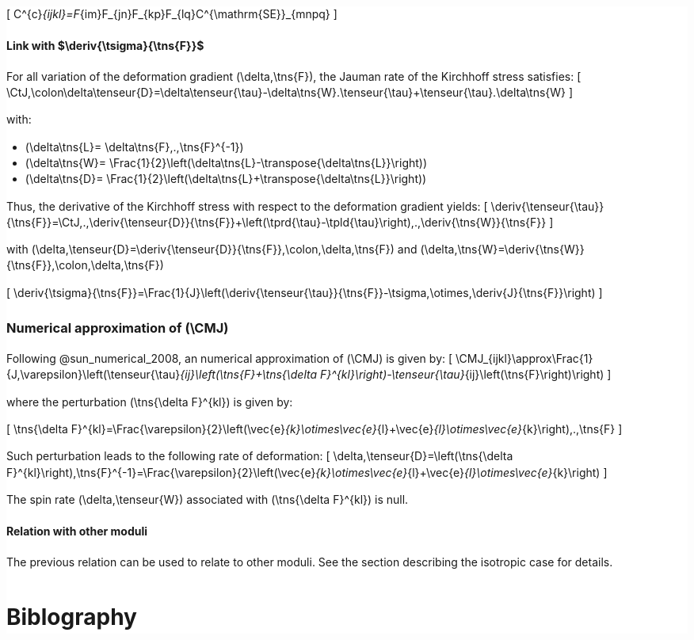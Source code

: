 \[
C^{c}_{ijkl}=F_{im}F_{jn}F_{kp}F_{lq}C^{\mathrm{SE}}_{mnpq}
\]

#### Link with $\deriv{\tsigma}{\tns{F}}$

For all variation of the deformation gradient \(\delta\,\tns{F}\), the
Jauman rate of the Kirchhoff stress satisfies:
\[
\CtJ\,\colon\delta\tenseur{D}=\delta\tenseur{\tau}-\delta\tns{W}.\tenseur{\tau}+\tenseur{\tau}.\delta\tns{W}
\]

with:

- \(\delta\tns{L}= \delta\tns{F}\,.\,\tns{F}^{-1}\)
- \(\delta\tns{W}= \Frac{1}{2}\left(\delta\tns{L}-\transpose{\delta\tns{L}}\right)\)
- \(\delta\tns{D}= \Frac{1}{2}\left(\delta\tns{L}+\transpose{\delta\tns{L}}\right)\)

Thus, the derivative of the Kirchhoff stress with respect to the
deformation gradient yields:
\[
\deriv{\tenseur{\tau}}{\tns{F}}=\CtJ\,.\,\deriv{\tenseur{D}}{\tns{F}}+\left(\tprd{\tau}-\tpld{\tau}\right)\,.\,\deriv{\tns{W}}{\tns{F}}
\]

with \(\delta\,\tenseur{D}=\deriv{\tenseur{D}}{\tns{F}}\,\colon\,\delta\,\tns{F}\) and \(\delta\,\tns{W}=\deriv{\tns{W}}{\tns{F}}\,\colon\,\delta\,\tns{F}\)

\[
\deriv{\tsigma}{\tns{F}}=\Frac{1}{J}\left(\deriv{\tenseur{\tau}}{\tns{F}}-\tsigma\,\otimes\,\deriv{J}{\tns{F}}\right)
\]

### Numerical approximation of \(\CMJ\)

Following @sun_numerical_2008, an numerical approximation of \(\CMJ\)
is given by:
\[
\CMJ_{ijkl}\approx\Frac{1}{J\,\varepsilon}\left(\tenseur{\tau}_{ij}\left(\tns{F}+\tns{\delta F}^{kl}\right)-\tenseur{\tau}_{ij}\left(\tns{F}\right)\right) \]

where the perturbation \(\tns{\delta F}^{kl}\) is given by:

\[
\tns{\delta F}^{kl}=\Frac{\varepsilon}{2}\left(\vec{e}_{k}\otimes\vec{e}_{l}+\vec{e}_{l}\otimes\vec{e}_{k}\right)\,.\,\tns{F}
\]

Such perturbation leads to the following rate of deformation:
\[
\delta\,\tenseur{D}=\left(\tns{\delta F}^{kl}\right)\,\tns{F}^{-1}=\Frac{\varepsilon}{2}\left(\vec{e}_{k}\otimes\vec{e}_{l}+\vec{e}_{l}\otimes\vec{e}_{k}\right)
\]

The spin rate \(\delta\,\tenseur{W}\) associated with
\(\tns{\delta F}^{kl}\) is null.

#### Relation with other moduli

The previous relation can be used to relate to other moduli. See the
section describing the isotropic case for details.

# Biblography



